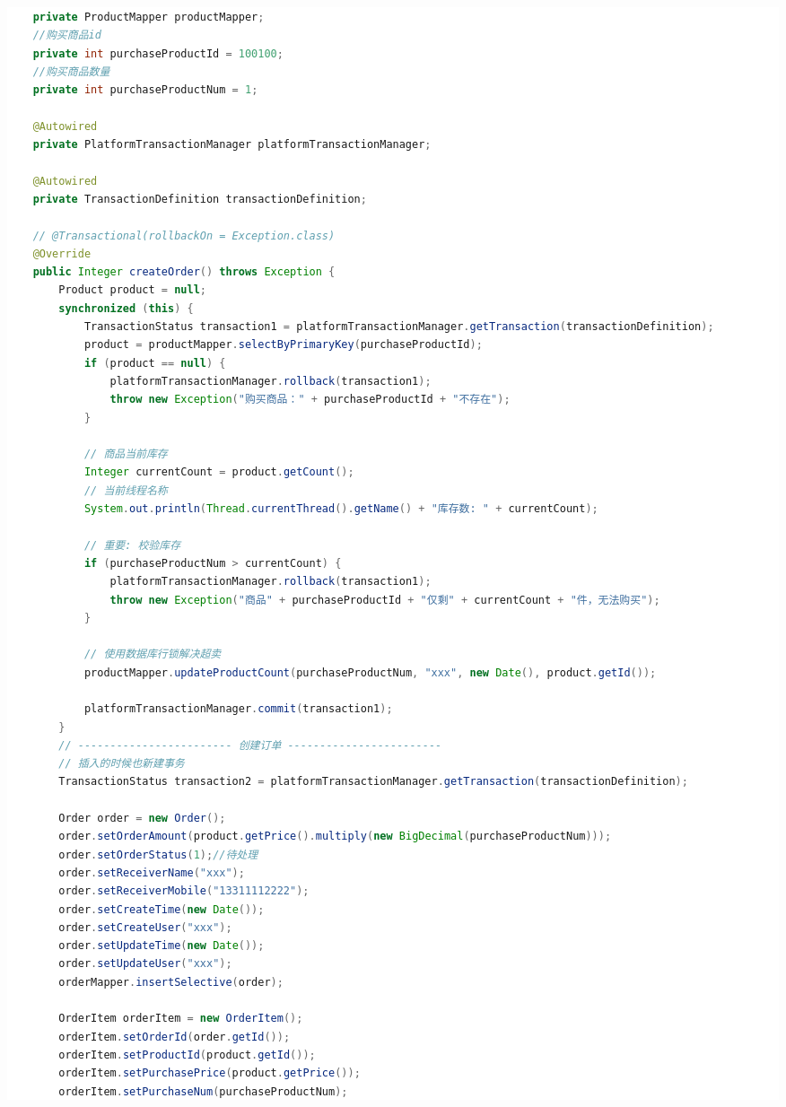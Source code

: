 ```java
    private ProductMapper productMapper;
    //购买商品id
    private int purchaseProductId = 100100;
    //购买商品数量
    private int purchaseProductNum = 1;

    @Autowired
    private PlatformTransactionManager platformTransactionManager;

    @Autowired
    private TransactionDefinition transactionDefinition;

    // @Transactional(rollbackOn = Exception.class)
    @Override
    public Integer createOrder() throws Exception {
        Product product = null;
        synchronized (this) {
            TransactionStatus transaction1 = platformTransactionManager.getTransaction(transactionDefinition);
            product = productMapper.selectByPrimaryKey(purchaseProductId);
            if (product == null) {
                platformTransactionManager.rollback(transaction1);
                throw new Exception("购买商品：" + purchaseProductId + "不存在");
            }

            // 商品当前库存
            Integer currentCount = product.getCount();
            // 当前线程名称
            System.out.println(Thread.currentThread().getName() + "库存数: " + currentCount);

            // 重要: 校验库存
            if (purchaseProductNum > currentCount) {
                platformTransactionManager.rollback(transaction1);
                throw new Exception("商品" + purchaseProductId + "仅剩" + currentCount + "件，无法购买");
            }

            // 使用数据库行锁解决超卖
            productMapper.updateProductCount(purchaseProductNum, "xxx", new Date(), product.getId());

            platformTransactionManager.commit(transaction1);
        }
        // ------------------------ 创建订单 ------------------------
        // 插入的时候也新建事务
        TransactionStatus transaction2 = platformTransactionManager.getTransaction(transactionDefinition);

        Order order = new Order();
        order.setOrderAmount(product.getPrice().multiply(new BigDecimal(purchaseProductNum)));
        order.setOrderStatus(1);//待处理
        order.setReceiverName("xxx");
        order.setReceiverMobile("13311112222");
        order.setCreateTime(new Date());
        order.setCreateUser("xxx");
        order.setUpdateTime(new Date());
        order.setUpdateUser("xxx");
        orderMapper.insertSelective(order);

        OrderItem orderItem = new OrderItem();
        orderItem.setOrderId(order.getId());
        orderItem.setProductId(product.getId());
        orderItem.setPurchasePrice(product.getPrice());
        orderItem.setPurchaseNum(purchaseProductNum);
```